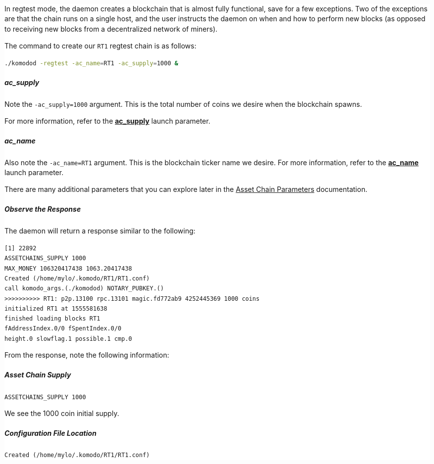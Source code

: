 In regtest mode, the daemon creates a blockchain that is almost fully functional, save for a few exceptions. Two of the exceptions are that the chain runs on a single host, and the user instructs the daemon on when and how to perform new blocks (as opposed to receiving new blocks from a decentralized network of miners).

The command to create our `RT1` regtest chain is as follows:

```bash
./komodod -regtest -ac_name=RT1 -ac_supply=1000 &
```

##### ac_supply

Note the `-ac_supply=1000` argument. This is the total number of coins we desire when the blockchain spawns. 

For more information, refer to the [<b>ac_supply</b>](../installations/asset-chain-parameters.html#ac-supply) launch parameter.

##### ac_name

Also note the `-ac_name=RT1` argument. This is the blockchain ticker name we desire. For more information, refer to the [<b>ac_name</b>](../installations/asset-chain-parameters.html#ac-name) launch parameter.

There are many additional parameters that you can explore later in the [Asset Chain Parameters](../installations/asset-chain-parameters.html) documentation.

##### Observe the Response

The daemon will return a response similar to the following: 

```
[1] 22892
ASSETCHAINS_SUPPLY 1000
MAX_MONEY 106320417438 1063.20417438
Created (/home/mylo/.komodo/RT1/RT1.conf)
call komodo_args.(./komodod) NOTARY_PUBKEY.()
>>>>>>>>>> RT1: p2p.13100 rpc.13101 magic.fd772ab9 4252445369 1000 coins
initialized RT1 at 1555581638
finished loading blocks RT1
fAddressIndex.0/0 fSpentIndex.0/0
height.0 slowflag.1 possible.1 cmp.0
```

From the response, note the following information:

##### Asset Chain Supply

```
ASSETCHAINS_SUPPLY 1000
```

We see the 1000 coin initial supply.

##### Configuration File Location

```
Created (/home/mylo/.komodo/RT1/RT1.conf)
```
